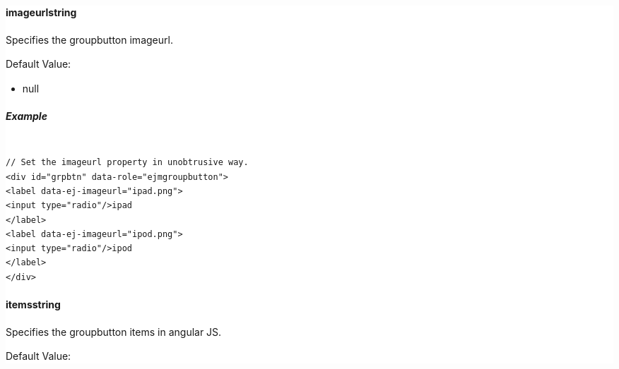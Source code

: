 

#### imageurl<span class="type-signature type string">string</span>








Specifies the groupbutton imageurl.




Default Value:






* null








##### Example

<pre class="prettyprint">
<code> 
// Set the imageurl property in unobtrusive way.
&lt;div id="grpbtn" data-role="ejmgroupbutton"&gt;
&lt;label data-ej-imageurl="ipad.png"&gt;
&lt;input type="radio"/&gt;ipad
&lt;/label&gt;
&lt;label data-ej-imageurl="ipod.png"&gt;
&lt;input type="radio"/&gt;ipod
&lt;/label&gt;
&lt;/div&gt;</code>
</pre>






#### items<span class="type-signature type string">string</span>








Specifies the groupbutton items in angular JS.




Default Value:


